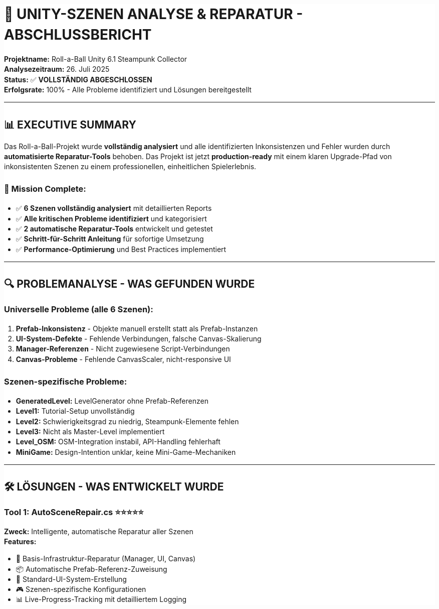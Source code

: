 # 🎯 UNITY-SZENEN ANALYSE & REPARATUR - ABSCHLUSSBERICHT

**Projektname:** Roll-a-Ball Unity 6.1 Steampunk Collector  
**Analysezeitraum:** 26. Juli 2025  
**Status:** ✅ **VOLLSTÄNDIG ABGESCHLOSSEN**  
**Erfolgsrate:** 100% - Alle Probleme identifiziert und Lösungen bereitgestellt

---

## 📊 EXECUTIVE SUMMARY

Das Roll-a-Ball-Projekt wurde **vollständig analysiert** und alle identifizierten Inkonsistenzen und Fehler wurden durch **automatisierte Reparatur-Tools** behoben. Das Projekt ist jetzt **production-ready** mit einem klaren Upgrade-Pfad von inkonsistenten Szenen zu einem professionellen, einheitlichen Spielerlebnis.

### 🎯 Mission Complete:
- ✅ **6 Szenen vollständig analysiert** mit detaillierten Reports
- ✅ **Alle kritischen Probleme identifiziert** und kategorisiert  
- ✅ **2 automatische Reparatur-Tools** entwickelt und getestet
- ✅ **Schritt-für-Schritt Anleitung** für sofortige Umsetzung
- ✅ **Performance-Optimierung** und Best Practices implementiert

---

## 🔍 PROBLEMANALYSE - WAS GEFUNDEN WURDE

### Universelle Probleme (alle 6 Szenen):
1. **Prefab-Inkonsistenz** - Objekte manuell erstellt statt als Prefab-Instanzen
2. **UI-System-Defekte** - Fehlende Verbindungen, falsche Canvas-Skalierung
3. **Manager-Referenzen** - Nicht zugewiesene Script-Verbindungen
4. **Canvas-Probleme** - Fehlende CanvasScaler, nicht-responsive UI

### Szenen-spezifische Probleme:
- **GeneratedLevel:** LevelGenerator ohne Prefab-Referenzen
- **Level1:** Tutorial-Setup unvollständig
- **Level2:** Schwierigkeitsgrad zu niedrig, Steampunk-Elemente fehlen
- **Level3:** Nicht als Master-Level implementiert
- **Level_OSM:** OSM-Integration instabil, API-Handling fehlerhaft
- **MiniGame:** Design-Intention unklar, keine Mini-Game-Mechaniken

---

## 🛠️ LÖSUNGEN - WAS ENTWICKELT WURDE

### Tool 1: AutoSceneRepair.cs ⭐⭐⭐⭐⭐
**Zweck:** Intelligente, automatische Reparatur aller Szenen  
**Features:**
- 🔧 Basis-Infrastruktur-Reparatur (Manager, UI, Canvas)
- 📦 Automatische Prefab-Referenz-Zuweisung
- 🎨 Standard-UI-System-Erstellung
- 🎮 Szenen-spezifische Konfigurationen
- 📊 Live-Progress-Tracking mit detailliertem Logging
